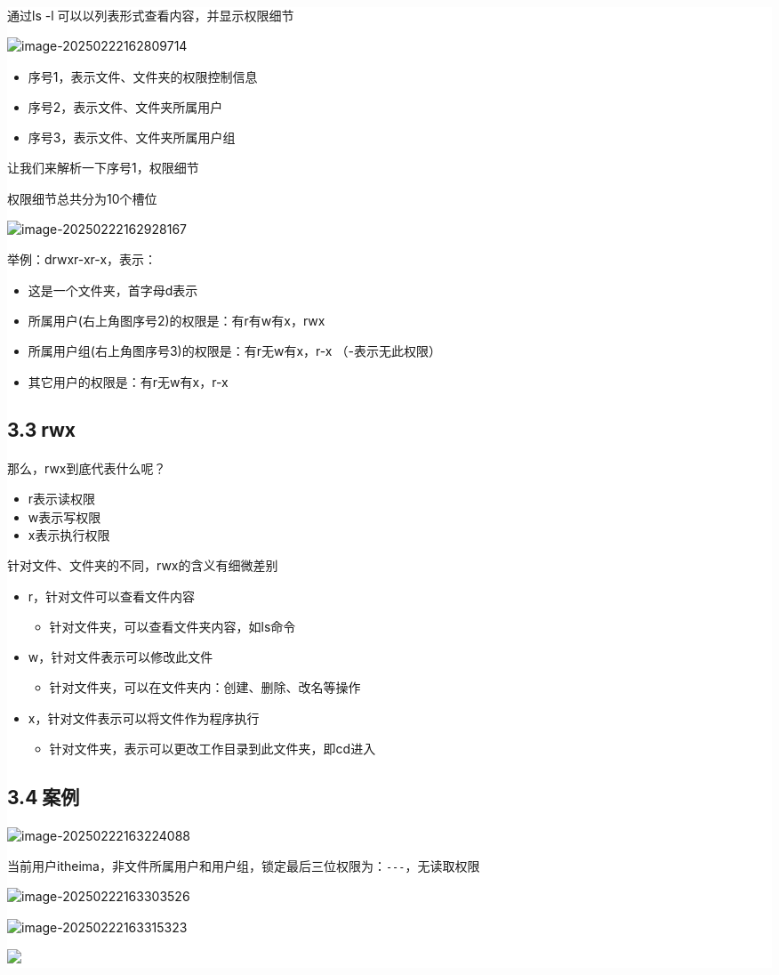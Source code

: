 通过ls -l 可以以列表形式查看内容，并显示权限细节

![image-20250222162809714](https://raw.githubusercontent.com/onetioner/img/main/PicGo3/202502221628747.png)

- 序号1，表示文件、文件夹的权限控制信息

- 序号2，表示文件、文件夹所属用户

- 序号3，表示文件、文件夹所属用户组



让我们来解析一下序号1，权限细节

权限细节总共分为10个槽位

![image-20250222162928167](https://raw.githubusercontent.com/onetioner/img/main/PicGo3/202502221629207.png)

举例：drwxr-xr-x，表示：

- 这是一个文件夹，首字母d表示

- 所属用户(右上角图序号2)的权限是：有r有w有x，rwx

- 所属用户组(右上角图序号3)的权限是：有r无w有x，r-x （-表示无此权限）

- 其它用户的权限是：有r无w有x，r-x

## 3.3 rwx

那么，rwx到底代表什么呢？

- r表示读权限
- w表示写权限
- x表示执行权限

针对文件、文件夹的不同，rwx的含义有细微差别

- r，针对文件可以查看文件内容
  - 针对文件夹，可以查看文件夹内容，如ls命令

- w，针对文件表示可以修改此文件
  - 针对文件夹，可以在文件夹内：创建、删除、改名等操作

- x，针对文件表示可以将文件作为程序执行
  - 针对文件夹，表示可以更改工作目录到此文件夹，即cd进入

## 3.4 案例

![image-20250222163224088](https://raw.githubusercontent.com/onetioner/img/main/PicGo3/202502221632133.png)

当前用户itheima，非文件所属用户和用户组，锁定最后三位权限为：`---`，无读取权限

![image-20250222163303526](https://raw.githubusercontent.com/onetioner/img/main/PicGo3/202502221633580.png)

![image-20250222163315323](https://raw.githubusercontent.com/onetioner/img/main/PicGo3/202502221633380.png)

![](https://raw.githubusercontent.com/onetioner/img/main/PicGo3/202502221633211.png)
